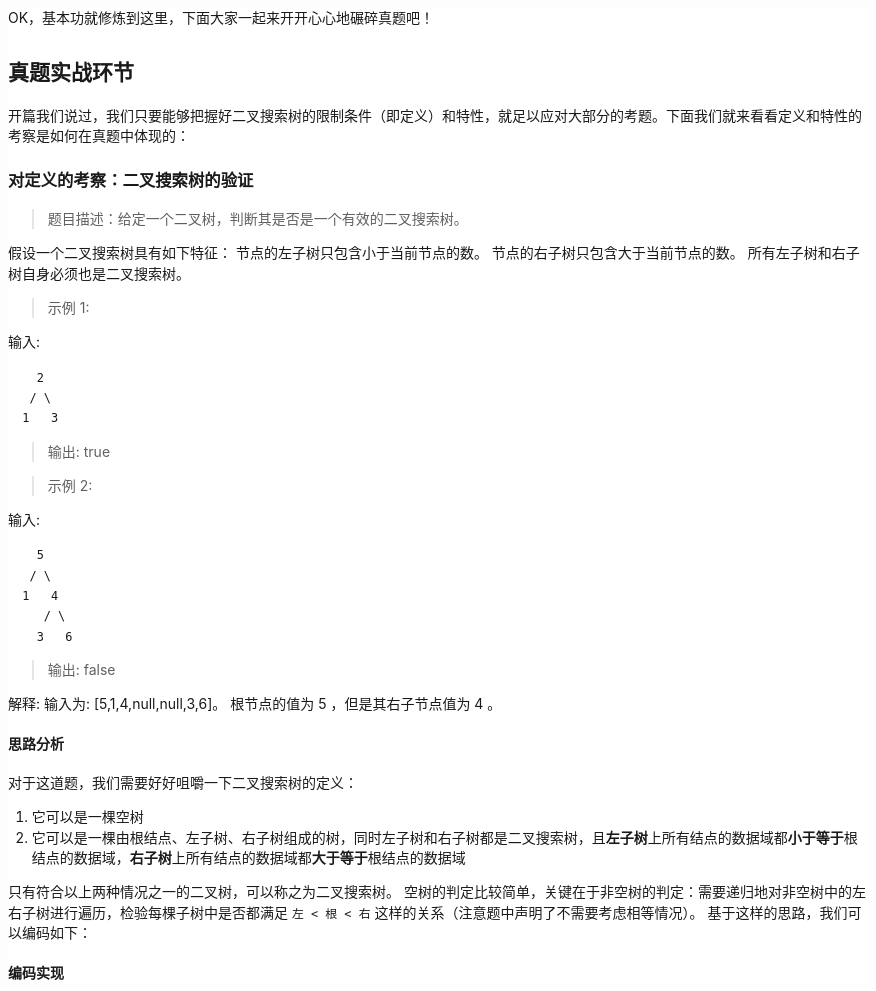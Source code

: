 OK，基本功就修炼到这里，下面大家一起来开开心心地碾碎真题吧！

## 真题实战环节

开篇我们说过，我们只要能够把握好二叉搜索树的限制条件（即定义）和特性，就足以应对大部分的考题。下面我们就来看看定义和特性的考察是如何在真题中体现的：

### 对定义的考察：二叉搜索树的验证

> 题目描述：给定一个二叉树，判断其是否是一个有效的二叉搜索树。

假设一个二叉搜索树具有如下特征：
节点的左子树只包含小于当前节点的数。
节点的右子树只包含大于当前节点的数。
所有左子树和右子树自身必须也是二叉搜索树。

> 示例 1:

输入:

```
    2
   / \
  1   3
```

> 输出: true

> 示例 2:

输入:

```
    5
   / \
  1   4
     / \
    3   6
```

> 输出: false

解释: 输入为: [5,1,4,null,null,3,6]。
根节点的值为 5 ，但是其右子节点值为 4 。

#### 思路分析

对于这道题，我们需要好好咀嚼一下二叉搜索树的定义：

1. 它可以是一棵空树
2. 它可以是一棵由根结点、左子树、右子树组成的树，同时左子树和右子树都是二叉搜索树，且**左子树**上所有结点的数据域都**小于等于**根结点的数据域，**右子树**上所有结点的数据域都**大于等于**根结点的数据域

只有符合以上两种情况之一的二叉树，可以称之为二叉搜索树。
空树的判定比较简单，关键在于非空树的判定：需要递归地对非空树中的左右子树进行遍历，检验每棵子树中是否都满足 `左 < 根 < 右` 这样的关系（注意题中声明了不需要考虑相等情况）。
基于这样的思路，我们可以编码如下：

#### 编码实现
